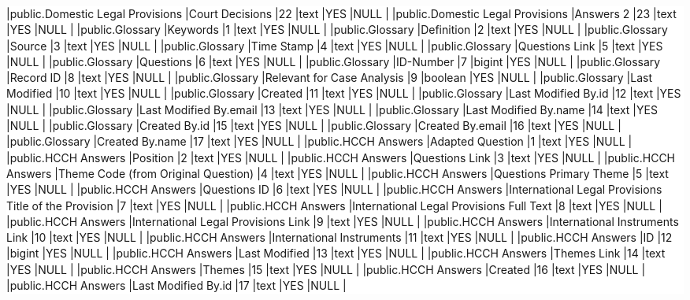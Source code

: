 |public.Domestic Legal Provisions     |Court Decisions                                                |22              |text            |YES        |NULL          |
|public.Domestic Legal Provisions     |Answers 2                                                      |23              |text            |YES        |NULL          |
|public.Glossary                      |Keywords                                                       |1               |text            |YES        |NULL          |
|public.Glossary                      |Definition                                                     |2               |text            |YES        |NULL          |
|public.Glossary                      |Source                                                         |3               |text            |YES        |NULL          |
|public.Glossary                      |Time Stamp                                                     |4               |text            |YES        |NULL          |
|public.Glossary                      |Questions Link                                                 |5               |text            |YES        |NULL          |
|public.Glossary                      |Questions                                                      |6               |text            |YES        |NULL          |
|public.Glossary                      |ID-Number                                                      |7               |bigint          |YES        |NULL          |
|public.Glossary                      |Record ID                                                      |8               |text            |YES        |NULL          |
|public.Glossary                      |Relevant for Case Analysis                                     |9               |boolean         |YES        |NULL          |
|public.Glossary                      |Last Modified                                                  |10              |text            |YES        |NULL          |
|public.Glossary                      |Created                                                        |11              |text            |YES        |NULL          |
|public.Glossary                      |Last Modified By.id                                            |12              |text            |YES        |NULL          |
|public.Glossary                      |Last Modified By.email                                         |13              |text            |YES        |NULL          |
|public.Glossary                      |Last Modified By.name                                          |14              |text            |YES        |NULL          |
|public.Glossary                      |Created By.id                                                  |15              |text            |YES        |NULL          |
|public.Glossary                      |Created By.email                                               |16              |text            |YES        |NULL          |
|public.Glossary                      |Created By.name                                                |17              |text            |YES        |NULL          |
|public.HCCH Answers                  |Adapted Question                                               |1               |text            |YES        |NULL          |
|public.HCCH Answers                  |Position                                                       |2               |text            |YES        |NULL          |
|public.HCCH Answers                  |Questions Link                                                 |3               |text            |YES        |NULL          |
|public.HCCH Answers                  |Theme Code (from Original Question)                            |4               |text            |YES        |NULL          |
|public.HCCH Answers                  |Questions Primary Theme                                        |5               |text            |YES        |NULL          |
|public.HCCH Answers                  |Questions ID                                                   |6               |text            |YES        |NULL          |
|public.HCCH Answers                  |International Legal Provisions Title of the Provision          |7               |text            |YES        |NULL          |
|public.HCCH Answers                  |International Legal Provisions Full Text                       |8               |text            |YES        |NULL          |
|public.HCCH Answers                  |International Legal Provisions Link                            |9               |text            |YES        |NULL          |
|public.HCCH Answers                  |International Instruments Link                                 |10              |text            |YES        |NULL          |
|public.HCCH Answers                  |International Instruments                                      |11              |text            |YES        |NULL          |
|public.HCCH Answers                  |ID                                                             |12              |bigint          |YES        |NULL          |
|public.HCCH Answers                  |Last Modified                                                  |13              |text            |YES        |NULL          |
|public.HCCH Answers                  |Themes Link                                                    |14              |text            |YES        |NULL          |
|public.HCCH Answers                  |Themes                                                         |15              |text            |YES        |NULL          |
|public.HCCH Answers                  |Created                                                        |16              |text            |YES        |NULL          |
|public.HCCH Answers                  |Last Modified By.id                                            |17              |text            |YES        |NULL          |